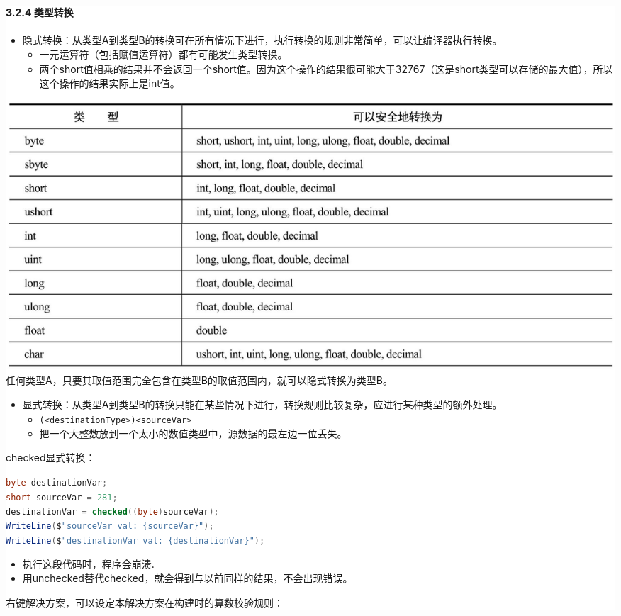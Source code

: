#### 3.2.4 类型转换

- 隐式转换：从类型A到类型B的转换可在所有情况下进行，执行转换的规则非常简单，可以让编译器执行转换。
	- 一元运算符（包括赋值运算符）都有可能发生类型转换。
	- 两个short值相乘的结果并不会返回一个short值。因为这个操作的结果很可能大于32767（这是short类型可以存储的最大值），所以这个操作的结果实际上是int值。

![](assets/2023-05-24-6.png)
 任何类型A，只要其取值范围完全包含在类型B的取值范围内，就可以隐式转换为类型B。

- 显式转换：从类型A到类型B的转换只能在某些情况下进行，转换规则比较复杂，应进行某种类型的额外处理。
	- `(<destinationType>)<sourceVar>`
	- 把一个大整数放到一个太小的数值类型中，源数据的最左边一位丢失。

checked显式转换：

```c#
byte destinationVar; 
short sourceVar = 281; 
destinationVar = checked((byte)sourceVar); 
WriteLine($"sourceVar val: {sourceVar}"); 
WriteLine($"destinationVar val: {destinationVar}");
```

- 执行这段代码时，程序会崩溃.
- 用unchecked替代checked，就会得到与以前同样的结果，不会出现错误。

右键解决方案，可以设定本解决方案在构建时的算数校验规则：
